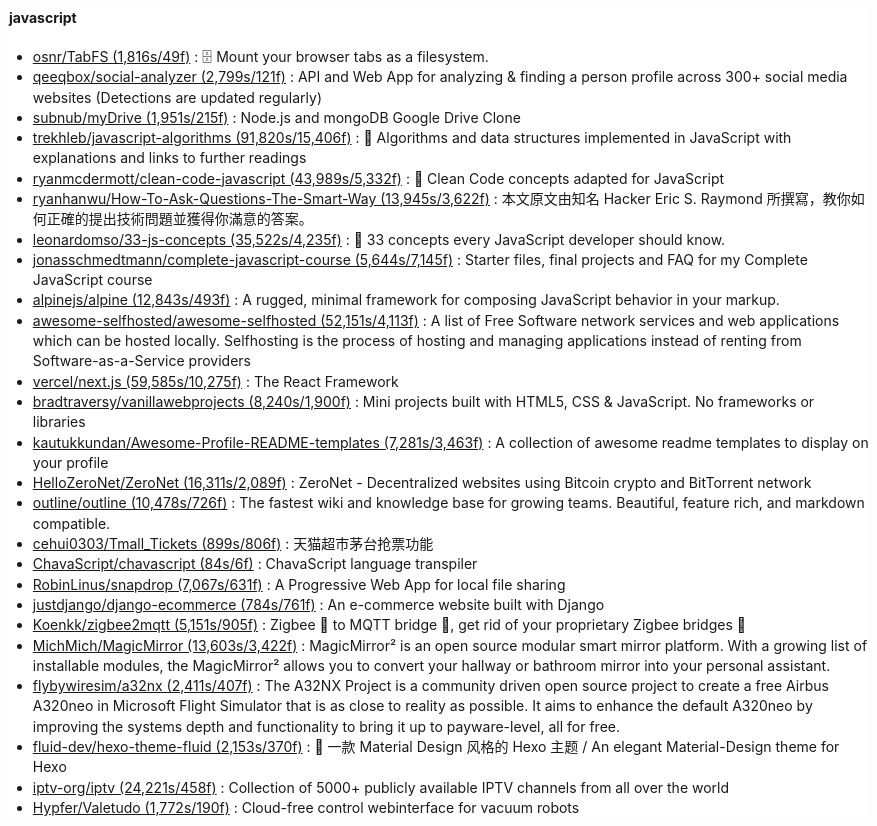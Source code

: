 #### javascript
* [osnr/TabFS (1,816s/49f)](https://github.com/osnr/TabFS) : 🗄 Mount your browser tabs as a filesystem.
* [qeeqbox/social-analyzer (2,799s/121f)](https://github.com/qeeqbox/social-analyzer) : API and Web App for analyzing & finding a person profile across 300+ social media websites (Detections are updated regularly)
* [subnub/myDrive (1,951s/215f)](https://github.com/subnub/myDrive) : Node.js and mongoDB Google Drive Clone
* [trekhleb/javascript-algorithms (91,820s/15,406f)](https://github.com/trekhleb/javascript-algorithms) : 📝 Algorithms and data structures implemented in JavaScript with explanations and links to further readings
* [ryanmcdermott/clean-code-javascript (43,989s/5,332f)](https://github.com/ryanmcdermott/clean-code-javascript) : 🛁 Clean Code concepts adapted for JavaScript
* [ryanhanwu/How-To-Ask-Questions-The-Smart-Way (13,945s/3,622f)](https://github.com/ryanhanwu/How-To-Ask-Questions-The-Smart-Way) : 本文原文由知名 Hacker Eric S. Raymond 所撰寫，教你如何正確的提出技術問題並獲得你滿意的答案。
* [leonardomso/33-js-concepts (35,522s/4,235f)](https://github.com/leonardomso/33-js-concepts) : 📜 33 concepts every JavaScript developer should know.
* [jonasschmedtmann/complete-javascript-course (5,644s/7,145f)](https://github.com/jonasschmedtmann/complete-javascript-course) : Starter files, final projects and FAQ for my Complete JavaScript course
* [alpinejs/alpine (12,843s/493f)](https://github.com/alpinejs/alpine) : A rugged, minimal framework for composing JavaScript behavior in your markup.
* [awesome-selfhosted/awesome-selfhosted (52,151s/4,113f)](https://github.com/awesome-selfhosted/awesome-selfhosted) : A list of Free Software network services and web applications which can be hosted locally. Selfhosting is the process of hosting and managing applications instead of renting from Software-as-a-Service providers
* [vercel/next.js (59,585s/10,275f)](https://github.com/vercel/next.js) : The React Framework
* [bradtraversy/vanillawebprojects (8,240s/1,900f)](https://github.com/bradtraversy/vanillawebprojects) : Mini projects built with HTML5, CSS & JavaScript. No frameworks or libraries
* [kautukkundan/Awesome-Profile-README-templates (7,281s/3,463f)](https://github.com/kautukkundan/Awesome-Profile-README-templates) : A collection of awesome readme templates to display on your profile
* [HelloZeroNet/ZeroNet (16,311s/2,089f)](https://github.com/HelloZeroNet/ZeroNet) : ZeroNet - Decentralized websites using Bitcoin crypto and BitTorrent network
* [outline/outline (10,478s/726f)](https://github.com/outline/outline) : The fastest wiki and knowledge base for growing teams. Beautiful, feature rich, and markdown compatible.
* [cehui0303/Tmall_Tickets (899s/806f)](https://github.com/cehui0303/Tmall_Tickets) : 天猫超市茅台抢票功能
* [ChavaScript/chavascript (84s/6f)](https://github.com/ChavaScript/chavascript) : ChavaScript language transpiler
* [RobinLinus/snapdrop (7,067s/631f)](https://github.com/RobinLinus/snapdrop) : A Progressive Web App for local file sharing
* [justdjango/django-ecommerce (784s/761f)](https://github.com/justdjango/django-ecommerce) : An e-commerce website built with Django
* [Koenkk/zigbee2mqtt (5,151s/905f)](https://github.com/Koenkk/zigbee2mqtt) : Zigbee 🐝 to MQTT bridge 🌉, get rid of your proprietary Zigbee bridges 🔨
* [MichMich/MagicMirror (13,603s/3,422f)](https://github.com/MichMich/MagicMirror) : MagicMirror² is an open source modular smart mirror platform. With a growing list of installable modules, the MagicMirror² allows you to convert your hallway or bathroom mirror into your personal assistant.
* [flybywiresim/a32nx (2,411s/407f)](https://github.com/flybywiresim/a32nx) : The A32NX Project is a community driven open source project to create a free Airbus A320neo in Microsoft Flight Simulator that is as close to reality as possible. It aims to enhance the default A320neo by improving the systems depth and functionality to bring it up to payware-level, all for free.
* [fluid-dev/hexo-theme-fluid (2,153s/370f)](https://github.com/fluid-dev/hexo-theme-fluid) : 🌊 一款 Material Design 风格的 Hexo 主题 / An elegant Material-Design theme for Hexo
* [iptv-org/iptv (24,221s/458f)](https://github.com/iptv-org/iptv) : Collection of 5000+ publicly available IPTV channels from all over the world
* [Hypfer/Valetudo (1,772s/190f)](https://github.com/Hypfer/Valetudo) : Cloud-free control webinterface for vacuum robots
